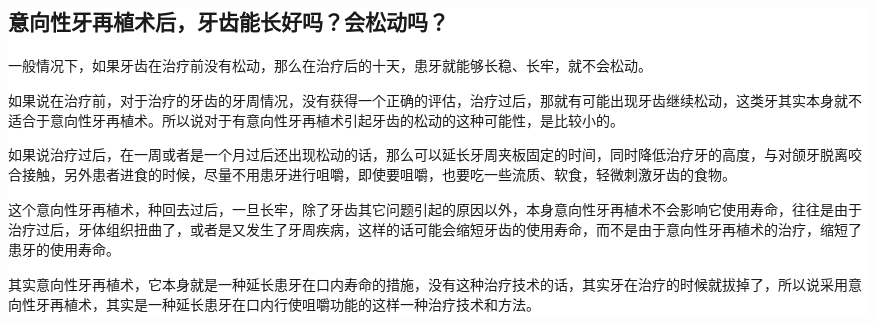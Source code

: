 
## 意向性牙再植术后，牙齿能长好吗？会松动吗？


一般情况下，如果牙齿在治疗前没有松动，那么在治疗后的十天，患牙就能够长稳、长牢，就不会松动。

如果说在治疗前，对于治疗的牙齿的牙周情况，没有获得一个正确的评估，治疗过后，那就有可能出现牙齿继续松动，这类牙其实本身就不适合于意向性牙再植术。所以说对于有意向性牙再植术引起牙齿的松动的这种可能性，是比较小的。

如果说治疗过后，在一周或者是一个月过后还出现松动的话，那么可以延长牙周夹板固定的时间，同时降低治疗牙的高度，与对颌牙脱离咬合接触，另外患者进食的时候，尽量不用患牙进行咀嚼，即使要咀嚼，也要吃一些流质、软食，轻微刺激牙齿的食物。

这个意向性牙再植术，种回去过后，一旦长牢，除了牙齿其它问题引起的原因以外，本身意向性牙再植术不会影响它使用寿命，往往是由于治疗过后，牙体组织扭曲了，或者是又发生了牙周疾病，这样的话可能会缩短牙齿的使用寿命，而不是由于意向性牙再植术的治疗，缩短了患牙的使用寿命。

其实意向性牙再植术，它本身就是一种延长患牙在口内寿命的措施，没有这种治疗技术的话，其实牙在治疗的时候就拔掉了，所以说采用意向性牙再植术，其实是一种延长患牙在口内行使咀嚼功能的这样一种治疗技术和方法。
